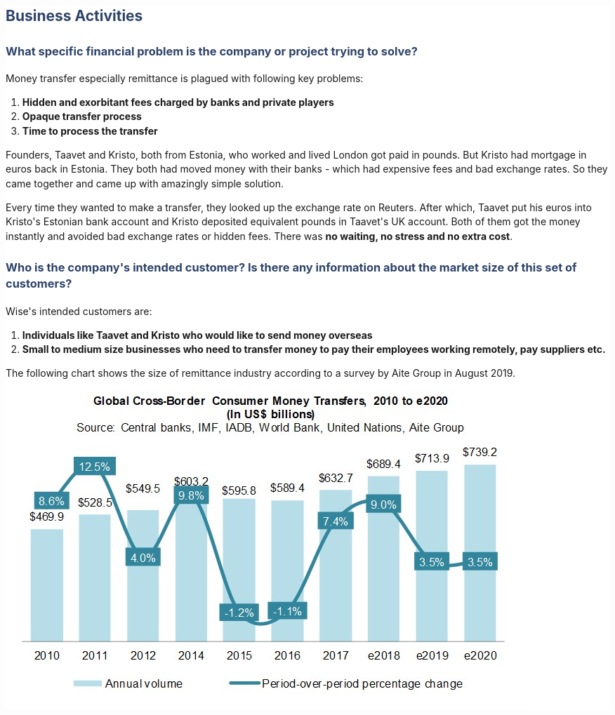 ## <span style="color:#2e4369">**Business Activities**</span>

### <span style="color:#2e4369">**What specific financial problem is the company or project trying to solve?**</span>

Money transfer especially remittance is plagued with following key problems:

1. **Hidden and exorbitant fees charged by banks and private players**
2. **Opaque transfer process**
3. **Time to process the transfer**

Founders, Taavet and Kristo, both from Estonia, who worked and lived London got paid in pounds. But Kristo had mortgage in euros back in Estonia. They both had moved money with their banks -  which had expensive fees and bad exchange rates. So they came together and came up with amazingly simple solution.

Every time they wanted to make a transfer, they looked up the exchange rate on Reuters. After which, Taavet put his euros into Kristo's Estonian bank account and Kristo deposited equivalent pounds in Taavet's UK account. Both of them got the money instantly and avoided bad exchange rates or hidden fees. There was **no waiting, no stress and no extra cost**.

### <span style="color:#2e4369">**Who is the company's intended customer?  Is there any information about the market size of this set of customers?**</span>

Wise's intended customers are:

1. **Individuals like Taavet and Kristo who would like to send money overseas**
2. **Small to medium size businesses who need to transfer money to pay their employees working remotely, pay suppliers etc.**

The following chart shows the size of remittance industry according to a survey by Aite Group in August 2019.

![remittance_size](images/remittance_size.jpeg)
